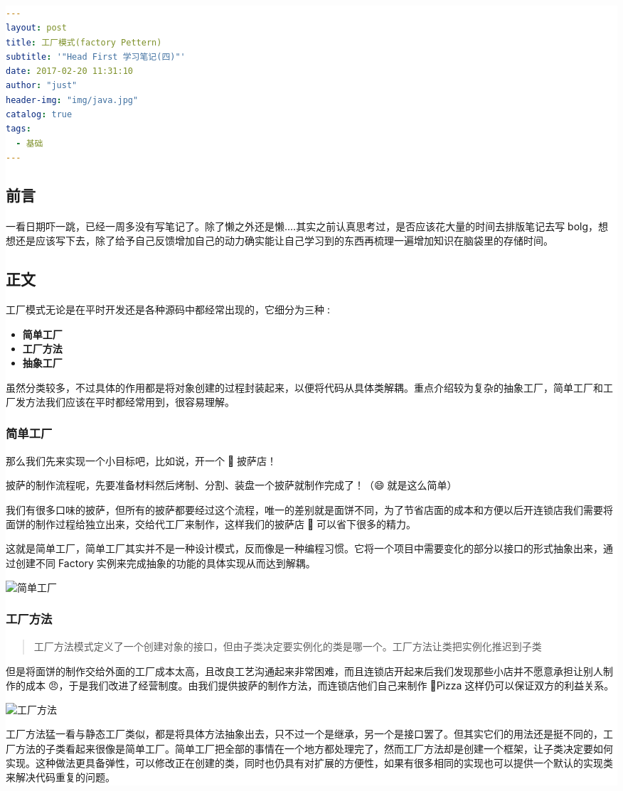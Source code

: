 ```yaml
---
layout: post
title: 工厂模式(factory Pettern)
subtitle: '"Head First 学习笔记(四)"'
date: 2017-02-20 11:31:10
author: "just"
header-img: "img/java.jpg"
catalog: true
tags:
  - 基础
---
```


## 前言

一看日期吓一跳，已经一周多没有写笔记了。除了懒之外还是懒....其实之前认真思考过，是否应该花大量的时间去排版笔记去写 bolg，想想还是应该写下去，除了给予自己反馈增加自己的动力确实能让自己学习到的东西再梳理一遍增加知识在脑袋里的存储时间。

## 正文

工厂模式无论是在平时开发还是各种源码中都经常出现的，它细分为三种 :

- **简单工厂**
- **工厂方法**
- **抽象工厂**

虽然分类较多，不过具体的作用都是将对象创建的过程封装起来，以便将代码从具体类解耦。重点介绍较为复杂的抽象工厂，简单工厂和工厂发方法我们应该在平时都经常用到，很容易理解。

### 简单工厂

那么我们先来实现一个小目标吧，比如说，开一个 🍕 披萨店！

披萨的制作流程呢，先要准备材料然后烤制、分割、装盘一个披萨就制作完成了！（😄 就是这么简单）

我们有很多口味的披萨，但所有的披萨都要经过这个流程，唯一的差别就是面饼不同，为了节省店面的成本和方便以后开连锁店我们需要将面饼的制作过程给独立出来，交给代工厂来制作，这样我们的披萨店 🍕 可以省下很多的精力。

这就是简单工厂，简单工厂其实并不是一种设计模式，反而像是一种编程习惯。它将一个项目中需要变化的部分以接口的形式抽象出来，通过创建不同 Factory 实例来完成抽象的功能的具体实现从而达到解耦。

![简单工厂](http://img.imooc.com/57a36e6c00015d0d08390528.png)

### 工厂方法

> 工厂方法模式定义了一个创建对象的接口，但由子类决定要实例化的类是哪一个。工厂方法让类把实例化推迟到子类

但是将面饼的制作交给外面的工厂成本太高，且改良工艺沟通起来非常困难，而且连锁店开起来后我们发现那些小店并不愿意承担让别人制作的成本 😠，于是我们改进了经营制度。由我们提供披萨的制作方法，而连锁店他们自己来制作 🍕Pizza 这样仍可以保证双方的利益关系。

![工厂方法](http://img.imooc.com/57a3797d000136af08560459.png)

工厂方法猛一看与静态工厂类似，都是将具体方法抽象出去，只不过一个是继承，另一个是接口罢了。但其实它们的用法还是挺不同的，工厂方法的子类看起来很像是简单工厂。简单工厂把全部的事情在一个地方都处理完了，然而工厂方法却是创建一个框架，让子类决定要如何实现。这种做法更具备弹性，可以修改正在创建的类，同时也仍具有对扩展的方便性，如果有很多相同的实现也可以提供一个默认的实现类来解决代码重复的问题。
